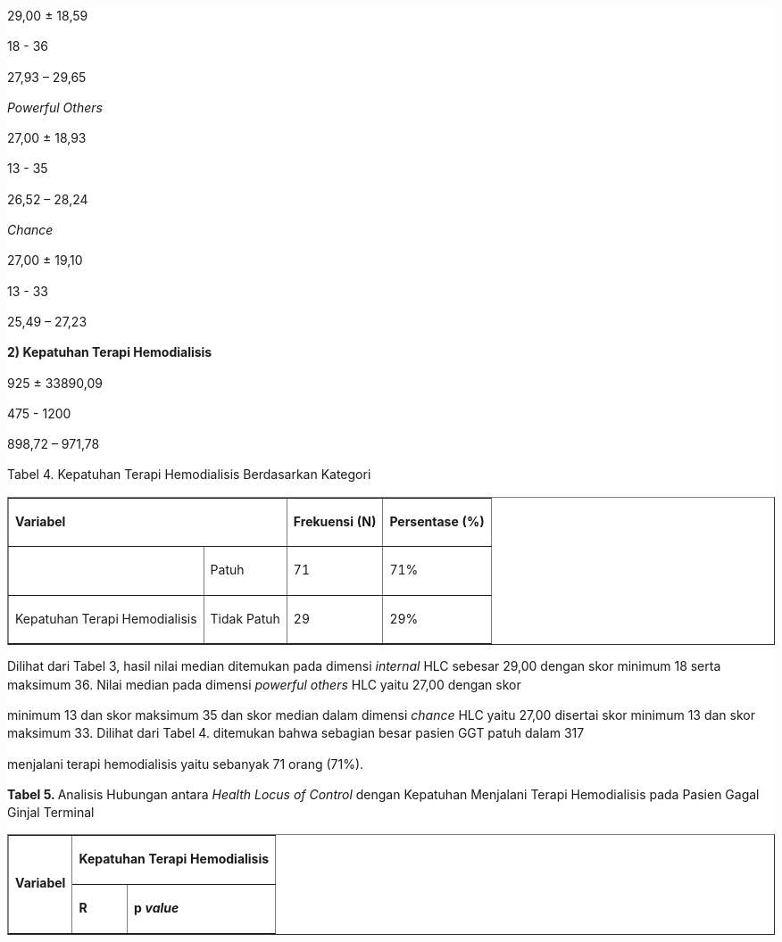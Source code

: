<p><span class="font3">29,00 ± 18,59</span></p></td><td style="vertical-align:bottom;">
<p><span class="font3">18 - 36</span></p></td><td style="vertical-align:bottom;">
<p><span class="font3">27,93 – 29,65</span></p></td></tr>
<tr><td style="vertical-align:bottom;">
<p><span class="font3" style="font-style:italic;">Powerful Others</span></p></td><td style="vertical-align:bottom;">
<p><span class="font3">27,00 ± 18,93</span></p></td><td style="vertical-align:bottom;">
<p><span class="font3">13 - 35</span></p></td><td style="vertical-align:bottom;">
<p><span class="font3">26,52 – 28,24</span></p></td></tr>
<tr><td style="vertical-align:bottom;">
<p><span class="font3" style="font-style:italic;">Chance</span></p></td><td style="vertical-align:bottom;">
<p><span class="font3">27,00 ± 19,10</span></p></td><td style="vertical-align:bottom;">
<p><span class="font3">13 - 33</span></p></td><td style="vertical-align:bottom;">
<p><span class="font3">25,49 – 27,23</span></p></td></tr>
<tr><td style="vertical-align:bottom;">
<p><span class="font3" style="font-weight:bold;">2) Kepatuhan Terapi Hemodialisis</span></p></td><td style="vertical-align:bottom;">
<p><span class="font3">925 ± 33890,09</span></p></td><td style="vertical-align:bottom;">
<p><span class="font3">475 - 1200</span></p></td><td style="vertical-align:bottom;">
<p><span class="font3">898,72 – 971,78</span></p></td></tr>
</table>
<p><span class="font3">Tabel 4. Kepatuhan Terapi Hemodialisis Berdasarkan Kategori</span></p>
<table border="1">
<tr><td colspan="2" style="vertical-align:bottom;">
<p><span class="font3" style="font-weight:bold;">Variabel</span></p></td><td style="vertical-align:bottom;">
<p><span class="font3" style="font-weight:bold;">Frekuensi (N)</span></p></td><td style="vertical-align:bottom;">
<p><span class="font3" style="font-weight:bold;">Persentase (%)</span></p></td></tr>
<tr><td style="vertical-align:top;"></td><td style="vertical-align:bottom;">
<p><span class="font3">Patuh</span></p></td><td style="vertical-align:bottom;">
<p><span class="font3">71</span></p></td><td style="vertical-align:bottom;">
<p><span class="font3">71%</span></p></td></tr>
<tr><td style="vertical-align:top;">
<p><span class="font3">Kepatuhan Terapi Hemodialisis</span></p></td><td style="vertical-align:middle;">
<p><span class="font3">Tidak Patuh</span></p></td><td style="vertical-align:middle;">
<p><span class="font3">29</span></p></td><td style="vertical-align:middle;">
<p><span class="font3">29%</span></p></td></tr>
</table>
<p><span class="font4">Dilihat dari Tabel 3, hasil nilai median ditemukan pada dimensi </span><span class="font4" style="font-style:italic;">internal</span><span class="font4"> HLC sebesar 29,00 dengan skor minimum 18 serta maksimum 36. Nilai median pada dimensi </span><span class="font4" style="font-style:italic;">powerful others</span><span class="font4"> HLC yaitu 27,00 dengan skor</span></p>
<p><span class="font4">minimum 13 dan skor maksimum 35 dan skor median dalam dimensi </span><span class="font4" style="font-style:italic;">chance</span><span class="font4"> HLC yaitu 27,00 disertai skor minimum 13 dan skor maksimum 33. Dilihat dari Tabel 4. ditemukan bahwa sebagian besar pasien GGT patuh dalam </span><span class="font2">317</span></p>
<p><span class="font4">menjalani terapi hemodialisis yaitu sebanyak 71 orang (71%).</span></p>
<p><span class="font3" style="font-weight:bold;">Tabel 5. </span><span class="font3">Analisis Hubungan antara </span><span class="font3" style="font-style:italic;">Health Locus of Control</span><span class="font3"> dengan Kepatuhan Menjalani Terapi Hemodialisis pada Pasien Gagal Ginjal Terminal</span></p>
<table border="1">
<tr><td rowspan="2" style="vertical-align:middle;">
<p><span class="font3" style="font-weight:bold;">Variabel</span></p></td><td colspan="2" style="vertical-align:bottom;">
<p><span class="font3" style="font-weight:bold;">Kepatuhan Terapi Hemodialisis</span></p></td></tr>
<tr><td style="vertical-align:bottom;">
<p><span class="font3" style="font-weight:bold;">R</span></p></td><td style="vertical-align:bottom;">
<p><span class="font3" style="font-weight:bold;">p </span><span class="font3" style="font-weight:bold;font-style:italic;">value</span></p></td></tr>